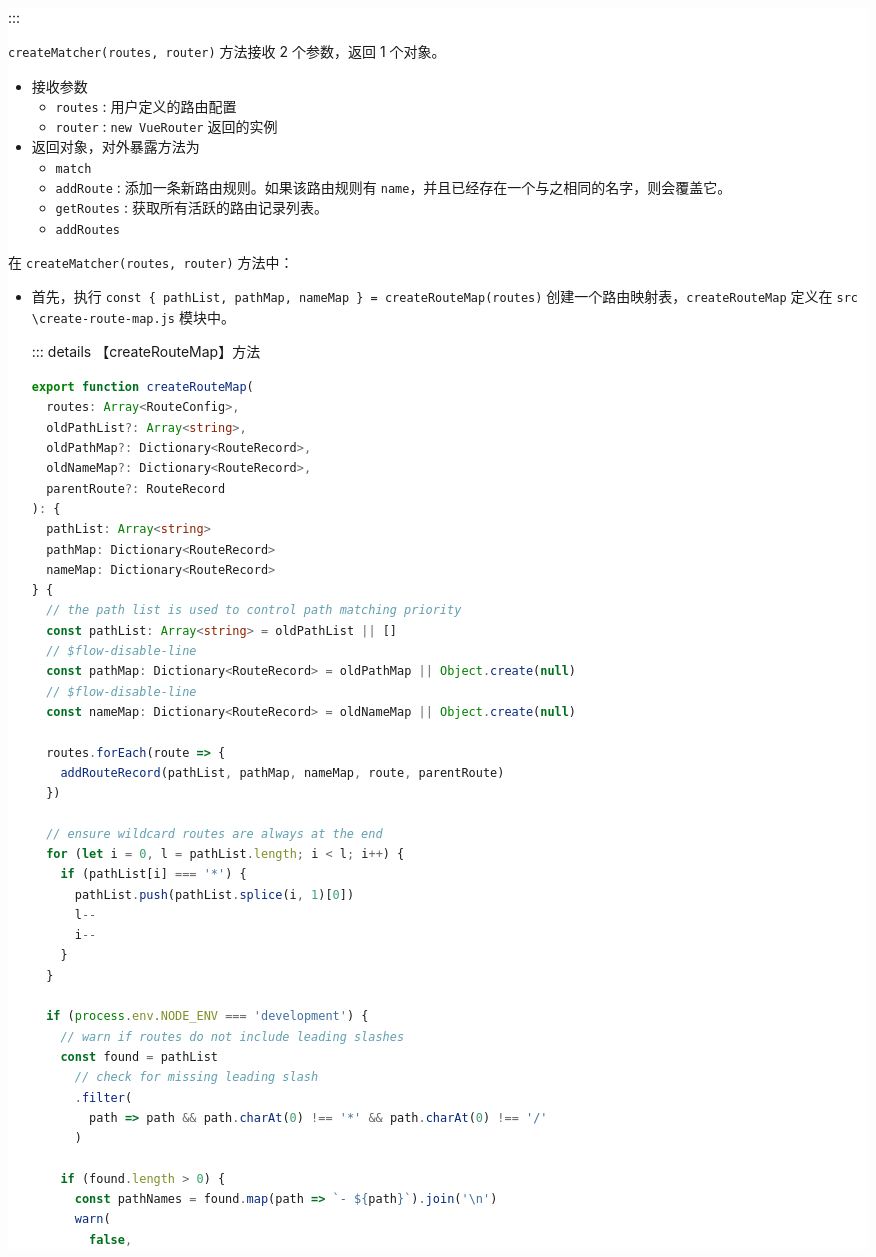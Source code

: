 ```typescript
```

:::

`createMatcher(routes, router)` 方法接收 2 个参数，返回 1 个对象。

- 接收参数
  - `routes` : 用户定义的路由配置
  - `router` : `new VueRouter` 返回的实例
- 返回对象，对外暴露方法为
  - `match`
  - `addRoute` : 添加一条新路由规则。如果该路由规则有 `name`，并且已经存在一个与之相同的名字，则会覆盖它。
  - `getRoutes` : 获取所有活跃的路由记录列表。
  - `addRoutes`

在 `createMatcher(routes, router)` 方法中：

- 首先，执行 `const { pathList, pathMap, nameMap } = createRouteMap(routes)` 创建一个路由映射表，`createRouteMap` 定义在 `src\create-route-map.js` 模块中。

  ::: details 【createRouteMap】方法

  ```typescript
  export function createRouteMap(
    routes: Array<RouteConfig>,
    oldPathList?: Array<string>,
    oldPathMap?: Dictionary<RouteRecord>,
    oldNameMap?: Dictionary<RouteRecord>,
    parentRoute?: RouteRecord
  ): {
    pathList: Array<string>
    pathMap: Dictionary<RouteRecord>
    nameMap: Dictionary<RouteRecord>
  } {
    // the path list is used to control path matching priority
    const pathList: Array<string> = oldPathList || []
    // $flow-disable-line
    const pathMap: Dictionary<RouteRecord> = oldPathMap || Object.create(null)
    // $flow-disable-line
    const nameMap: Dictionary<RouteRecord> = oldNameMap || Object.create(null)

    routes.forEach(route => {
      addRouteRecord(pathList, pathMap, nameMap, route, parentRoute)
    })

    // ensure wildcard routes are always at the end
    for (let i = 0, l = pathList.length; i < l; i++) {
      if (pathList[i] === '*') {
        pathList.push(pathList.splice(i, 1)[0])
        l--
        i--
      }
    }

    if (process.env.NODE_ENV === 'development') {
      // warn if routes do not include leading slashes
      const found = pathList
        // check for missing leading slash
        .filter(
          path => path && path.charAt(0) !== '*' && path.charAt(0) !== '/'
        )

      if (found.length > 0) {
        const pathNames = found.map(path => `- ${path}`).join('\n')
        warn(
          false,
  ```